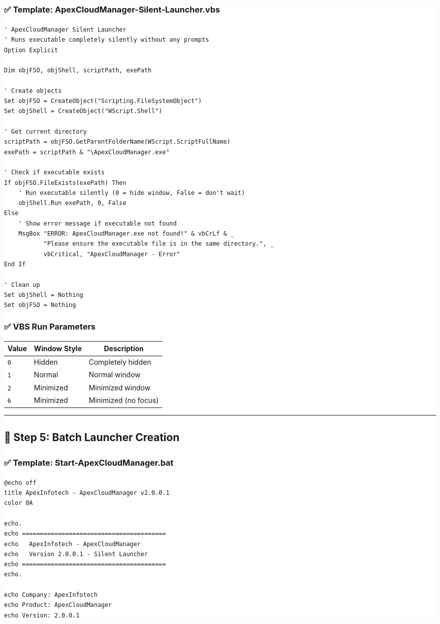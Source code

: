 ### ✅ **Template: ApexCloudManager-Silent-Launcher.vbs**
```vbscript
' ApexCloudManager Silent Launcher
' Runs executable completely silently without any prompts
Option Explicit

Dim objFSO, objShell, scriptPath, exePath

' Create objects
Set objFSO = CreateObject("Scripting.FileSystemObject")
Set objShell = CreateObject("WScript.Shell")

' Get current directory
scriptPath = objFSO.GetParentFolderName(WScript.ScriptFullName)
exePath = scriptPath & "\ApexCloudManager.exe"

' Check if executable exists
If objFSO.FileExists(exePath) Then
    ' Run executable silently (0 = hide window, False = don't wait)
    objShell.Run exePath, 0, False
Else
    ' Show error message if executable not found
    MsgBox "ERROR: ApexCloudManager.exe not found!" & vbCrLf & _
           "Please ensure the executable file is in the same directory.", _
           vbCritical, "ApexCloudManager - Error"
End If

' Clean up
Set objShell = Nothing
Set objFSO = Nothing
```

### ✅ **VBS Run Parameters**
| Value | Window Style | Description |
|-------|-------------|-------------|
| `0` | Hidden | Completely hidden |
| `1` | Normal | Normal window |
| `2` | Minimized | Minimized window |
| `6` | Minimized | Minimized (no focus) |

---

## 📝 **Step 5: Batch Launcher Creation**

### ✅ **Template: Start-ApexCloudManager.bat**
```batch
@echo off
title ApexInfotech - ApexCloudManager v2.0.0.1
color 0A

echo.
echo ========================================
echo   ApexInfotech - ApexCloudManager
echo   Version 2.0.0.1 - Silent Launcher
echo ========================================
echo.

echo Company: ApexInfotech
echo Product: ApexCloudManager
echo Version: 2.0.0.1
```